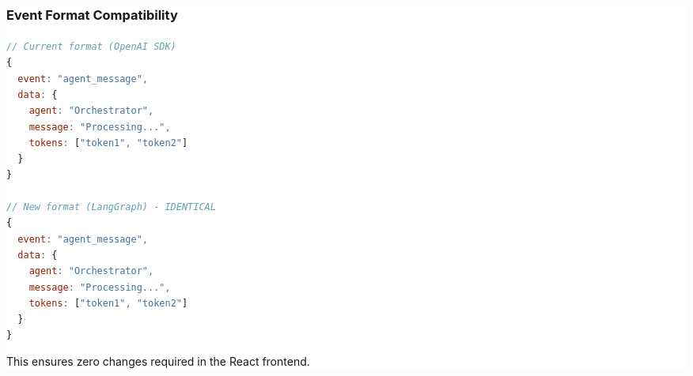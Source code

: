 ### Event Format Compatibility

```javascript
// Current format (OpenAI SDK)
{
  event: "agent_message",
  data: {
    agent: "Orchestrator",
    message: "Processing...",
    tokens: ["token1", "token2"]
  }
}

// New format (LangGraph) - IDENTICAL
{
  event: "agent_message",
  data: {
    agent: "Orchestrator",
    message: "Processing...",
    tokens: ["token1", "token2"]
  }
}
```

This ensures zero changes required in the React frontend.
